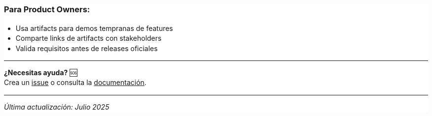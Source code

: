 ### Para Product Owners:

- Usa artifacts para demos tempranas de features
- Comparte links de artifacts con stakeholders
- Valida requisitos antes de releases oficiales

---

**¿Necesitas ayuda?** 🆘  
Crea un [issue](https://github.com/ElDaiko/atomatic-test-cases/issues) o consulta la [documentación](https://github.com/ElDaiko/atomatic-test-cases/blob/main/DOCUMENTACION_TECNICA.md).

---

_Última actualización: Julio 2025_
